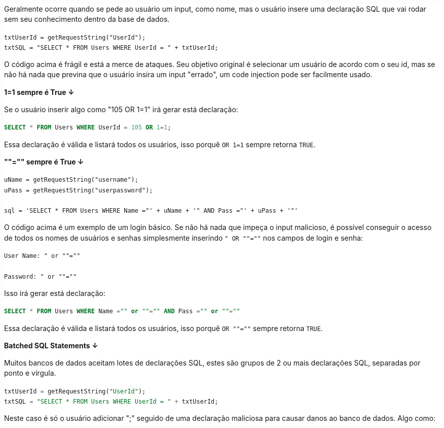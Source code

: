 Geralmente ocorre quando se pede ao usuário um input, como nome, mas o usuário insere uma declaração SQL que vai rodar sem seu conhecimento dentro da base de dados.

```
txtUserId = getRequestString("UserId");
txtSQL = "SELECT * FROM Users WHERE UserId = " + txtUserId;
```

O código acima é frágil e está a merce de ataques. Seu objetivo original é selecionar um usuário de acordo com o seu id, mas se não há nada que previna que o usuário insira um input "errado", um code injection pode ser facilmente usado.

**1=1 sempre é True ↓**

Se o usuário inserir algo como "105 OR 1=1" irá gerar está declaração:

```sql
SELECT * FROM Users WHERE UserId = 105 OR 1=1;
```

Essa declaração é válida e listará todos os usuários, isso porquê `OR 1=1` sempre retorna `TRUE`.

**""="" sempre é True ↓**

```
uName = getRequestString("username");
uPass = getRequestString("userpassword");

sql = 'SELECT * FROM Users WHERE Name ="' + uName + '" AND Pass ="' + uPass + '"'
```

O código acima é um exemplo de um login básico. Se não há nada que impeça o input malicioso, é possível conseguir o acesso de todos os nomes de usuários e senhas simplesmente inserindo `" OR ""=""` nos campos de login e senha:

```
User Name: " or ""=""

Password: " or ""=""
```

Isso irá gerar está declaração:

```sql
SELECT * FROM Users WHERE Name ="" or ""="" AND Pass ="" or ""=""
```

Essa declaração é válida e listará todos os usuários, isso porquê `OR ""=""` sempre retorna `TRUE`.

**Batched SQL Statements ↓**

Muitos bancos de dados aceitam lotes de declarações SQL, estes são grupos de 2 ou mais declarações SQL, separadas por ponto e vírgula.

```sql
txtUserId = getRequestString("UserId");
txtSQL = "SELECT * FROM Users WHERE UserId = " + txtUserId;
```

Neste caso é só o usuário adicionar ";" seguido de uma declaração maliciosa para causar danos ao banco de dados. Algo como:
